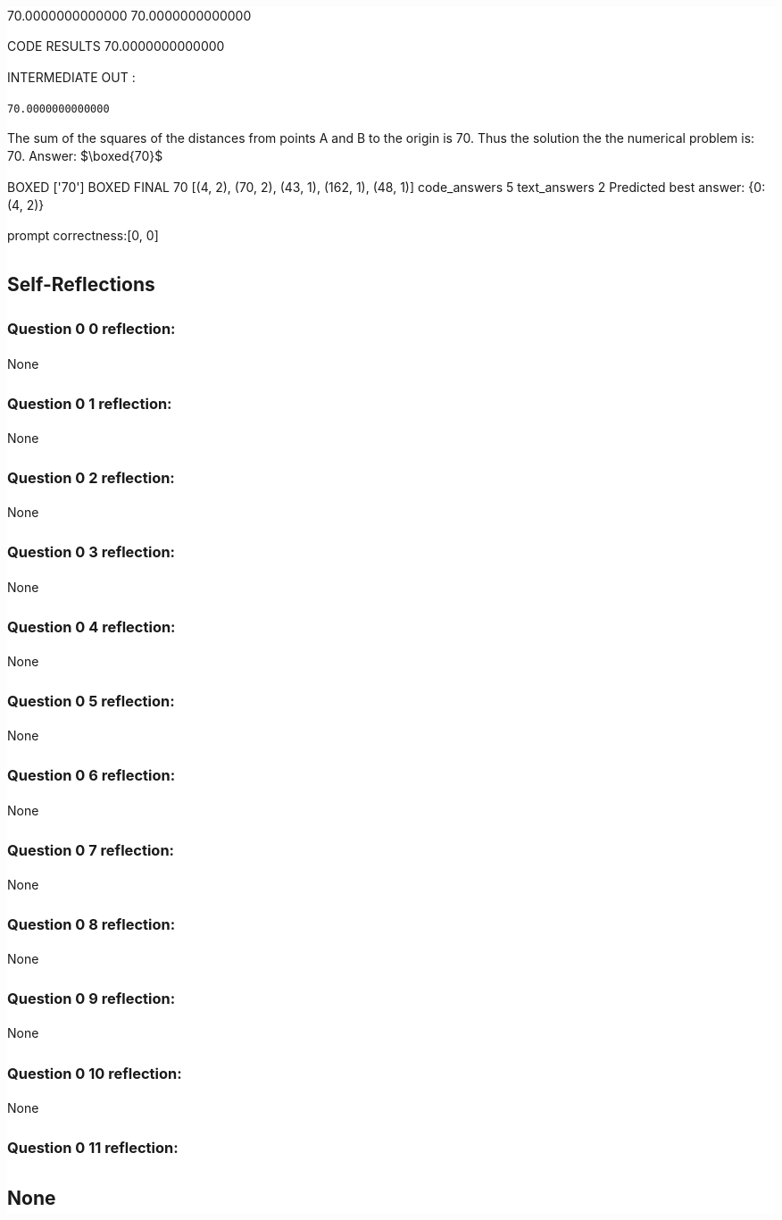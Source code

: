 70.0000000000000
70.0000000000000

CODE RESULTS 70.0000000000000

INTERMEDIATE OUT :
```output
70.0000000000000
```
The sum of the squares of the distances from points A and B to the origin is $70$. Thus the solution the the numerical problem is: 70. Answer: $\boxed{70}$

BOXED ['70']
BOXED FINAL 70
[(4, 2), (70, 2), (43, 1), (162, 1), (48, 1)]
code_answers 5 text_answers 2
Predicted best answer: {0: (4, 2)}

prompt correctness:[0, 0]

## Self-Reflections

### Question 0 0 reflection:
None
### Question 0 1 reflection:
None
### Question 0 2 reflection:
None
### Question 0 3 reflection:
None
### Question 0 4 reflection:
None
### Question 0 5 reflection:
None
### Question 0 6 reflection:
None
### Question 0 7 reflection:
None
### Question 0 8 reflection:
None
### Question 0 9 reflection:
None
### Question 0 10 reflection:
None
### Question 0 11 reflection:
None
---
